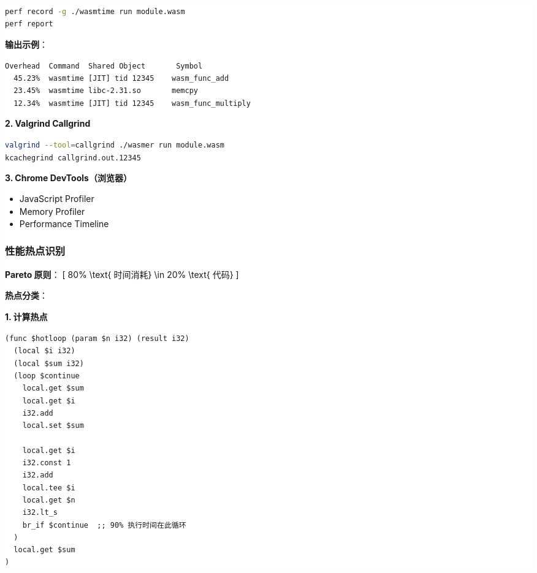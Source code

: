 ```bash
perf record -g ./wasmtime run module.wasm
perf report
```

**输出示例**：

```
Overhead  Command  Shared Object       Symbol
  45.23%  wasmtime [JIT] tid 12345    wasm_func_add
  23.45%  wasmtime libc-2.31.so       memcpy
  12.34%  wasmtime [JIT] tid 12345    wasm_func_multiply
```

**2. Valgrind Callgrind**

```bash
valgrind --tool=callgrind ./wasmer run module.wasm
kcachegrind callgrind.out.12345
```

**3. Chrome DevTools（浏览器）**

- JavaScript Profiler
- Memory Profiler
- Performance Timeline

### 性能热点识别

**Pareto 原则**：
\[
80\% \text{ 时间消耗} \in 20\% \text{ 代码}
\]

**热点分类**：

**1. 计算热点**

```wasm
(func $hotloop (param $n i32) (result i32)
  (local $i i32)
  (local $sum i32)
  (loop $continue
    local.get $sum
    local.get $i
    i32.add
    local.set $sum

    local.get $i
    i32.const 1
    i32.add
    local.tee $i
    local.get $n
    i32.lt_s
    br_if $continue  ;; 90% 执行时间在此循环
  )
  local.get $sum
)
```
